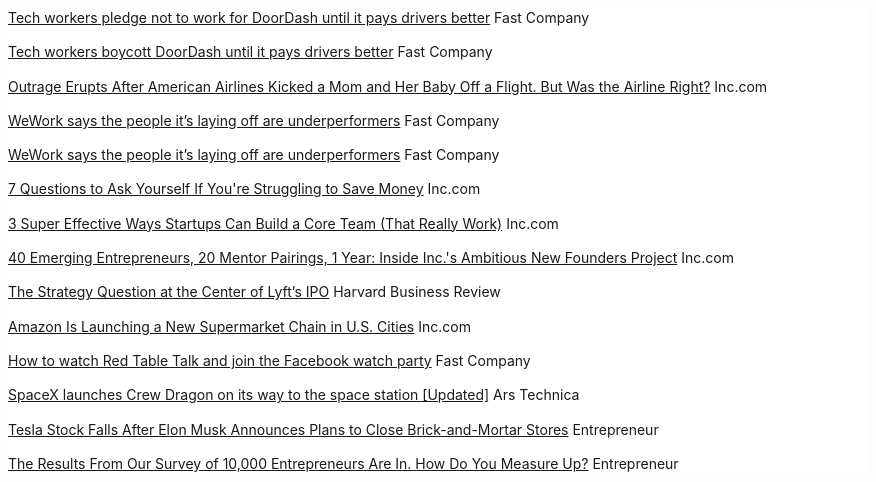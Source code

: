 [Tech workers pledge not to work for DoorDash until it pays drivers better](https://www.fastcompany.com/90314622/tech-workers-pledge-not-to-work-for-doordash-until-it-pays-drivers-better)
Fast Company

[Tech workers boycott DoorDash until it pays drivers better](https://www.fastcompany.com/90314622/engineers-pledge-not-to-work-for-doordash-until-it-pays-drivers-better)
Fast Company

[Outrage Erupts After American Airlines Kicked a Mom and Her Baby Off a Flight. But Was the Airline Right?](https://www.inc.com/chris-matyszczyk/outrage-ensues-after-american-airlines-kicked-a-mom-her-baby-off-a-flight-but-was-airline-right.html)
Inc.com

[WeWork says the people it’s laying off are underperformers](https://www.fastcompany.com/90314580/wework-layoffs)
Fast Company

[WeWork says the people it’s laying off are underperformers](https://www.fastcompany.com/90314580/__trashed-4)
Fast Company

[7 Questions to Ask Yourself If You're Struggling to Save Money](https://www.quora.com/What-are-the-best-ways-to-save-money-3/answer/Pedram-Shojai)
Inc.com

[3 Super Effective Ways Startups Can Build a Core Team (That Really Work)](https://www.inc.com/tom-popomaronis/3-super-effective-ways-startups-can-build-a-core-team-that-really-work.html)
Inc.com

[40 Emerging Entrepreneurs, 20 Mentor Pairings, 1 Year: Inside Inc.'s Ambitious New Founders Project](https://www.inc.com/magazine/201904/james-ledbetter/40th-anniversary-founders-project.html)
Inc.com

[The Strategy Question at the Center of Lyft’s IPO](tag:blogs.harvardbusiness.org,2007-03-31:999.225284)
Harvard Business Review 

[Amazon Is Launching a New Supermarket Chain in U.S. Cities](https://www.businessinsider.com/amazon-to-launch-new-supermarket-chain-report-2019-3)
Inc.com

[How to watch Red Table Talk and join the Facebook watch party](https://www.fastcompany.com/90314501/jordyn-woods-interview-how-to-stream-red-table-talk-and-join-the-facebook-watch-party)
Fast Company

[SpaceX launches Crew Dragon on its way to the space station [Updated]](https://arstechnica.com/science/2019/03/spacex-set-to-launch-critical-dragon-demonstration-mission-tonight/)
Ars Technica

[Tesla Stock Falls After Elon Musk Announces Plans to Close Brick-and-Mortar Stores](https://www.entrepreneur.com/article/329364)
Entrepreneur

[The Results From Our Survey of 10,000 Entrepreneurs Are In. How Do You Measure Up?](https://www.entrepreneur.com/video/328931)
Entrepreneur
